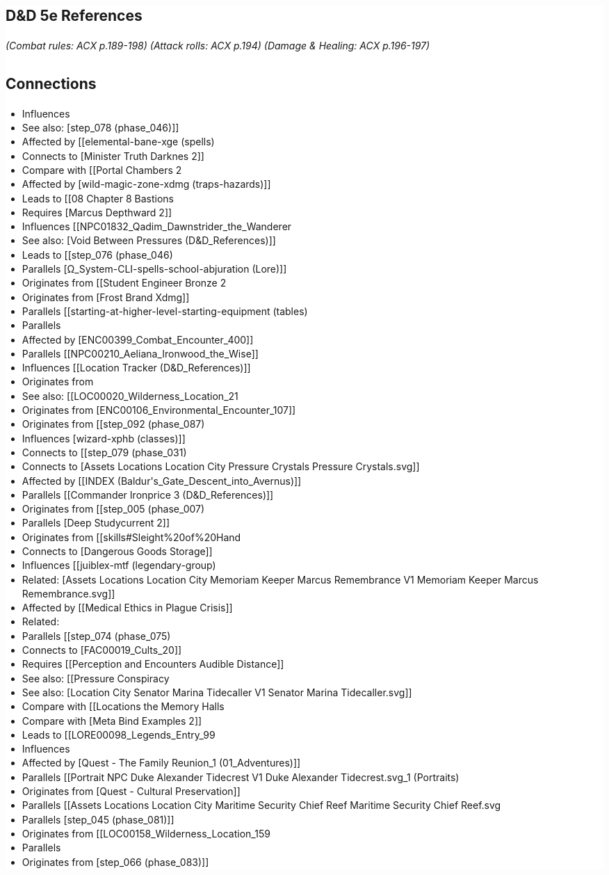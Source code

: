 ## D&D 5e References

*(Combat rules: ACX p.189-198)*
*(Attack rolls: ACX p.194)*
*(Damage & Healing: ACX p.196-197)*

## Connections

- Influences
- See also: [step_078 (phase_046)]]
- Affected by [[elemental-bane-xge (spells)
- Connects to [Minister Truth Darknes 2]]
- Compare with [[Portal Chambers 2
- Affected by [wild-magic-zone-xdmg (traps-hazards)]]
- Leads to [[08 Chapter 8 Bastions
- Requires [Marcus Depthward 2]]
- Influences [[NPC01832_Qadim_Dawnstrider_the_Wanderer
- See also: [Void Between Pressures (D&D_References)]]
- Leads to [[step_076 (phase_046)
- Parallels [Ω_System-CLI-spells-school-abjuration (Lore)]]
- Originates from [[Student Engineer Bronze 2
- Originates from [Frost Brand Xdmg]]
- Parallels [[starting-at-higher-level-starting-equipment (tables)
- Parallels
- Affected by [ENC00399_Combat_Encounter_400]]
- Parallels [[NPC00210_Aeliana_Ironwood_the_Wise]]
- Influences [[Location Tracker (D&D_References)]]
- Originates from
- See also: [[LOC00020_Wilderness_Location_21
- Originates from [ENC00106_Environmental_Encounter_107]]
- Originates from [[step_092 (phase_087)
- Influences [wizard-xphb (classes)]]
- Connects to [[step_079 (phase_031)
- Connects to [Assets Locations Location City Pressure Crystals Pressure Crystals.svg]]
- Affected by [[INDEX (Baldur's_Gate_Descent_into_Avernus)]]
- Parallels [[Commander Ironprice 3 (D&D_References)]]
- Originates from [[step_005 (phase_007)
- Parallels [Deep Studycurrent 2]]
- Originates from [[skills#Sleight%20of%20Hand
- Connects to [Dangerous Goods Storage]]
- Influences [[juiblex-mtf (legendary-group)
- Related: [Assets Locations Location City Memoriam Keeper Marcus Remembrance V1 Memoriam Keeper Marcus Remembrance.svg]]
- Affected by [[Medical Ethics in Plague Crisis]]
- Related:
- Parallels [[step_074 (phase_075)
- Connects to [FAC00019_Cults_20]]
- Requires [[Perception and Encounters Audible Distance]]
- See also: [[Pressure Conspiracy
- See also: [Location City Senator Marina Tidecaller V1 Senator Marina Tidecaller.svg]]
- Compare with [[Locations the Memory Halls
- Compare with [Meta Bind Examples 2]]
- Leads to [[LORE00098_Legends_Entry_99
- Influences
- Affected by [Quest - The Family Reunion_1 (01_Adventures)]]
- Parallels [[Portrait NPC Duke Alexander Tidecrest V1 Duke Alexander Tidecrest.svg_1 (Portraits)
- Originates from [Quest - Cultural Preservation]]
- Parallels [[Assets Locations Location City Maritime Security Chief Reef Maritime Security Chief Reef.svg
- Parallels [step_045 (phase_081)]]
- Originates from [[LOC00158_Wilderness_Location_159
- Parallels
- Originates from [step_066 (phase_083)]]
